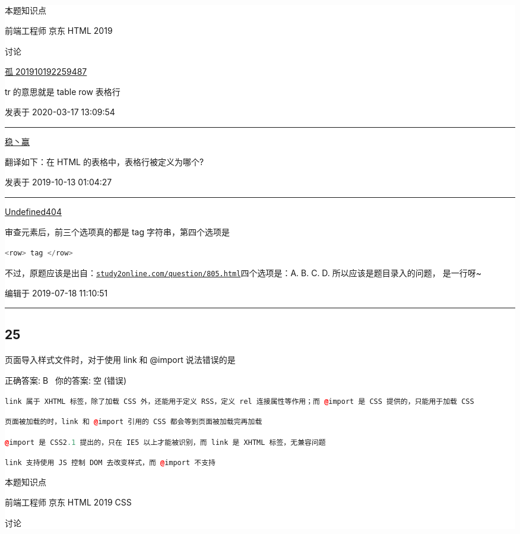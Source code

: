 本题知识点

前端工程师 京东 HTML 2019

讨论

[孤 201910192259487](https://www.nowcoder.com/profile/933714754)

tr 的意思就是 table row 表格行

发表于 2020-03-17 13:09:54

* * *

[稳丶赢](https://www.nowcoder.com/profile/542043659)

翻译如下：在 HTML 的表格中，表格行被定义为哪个?

发表于 2019-10-13 01:04:27

* * *

[Undefined404](https://www.nowcoder.com/profile/8260488)

审查元素后，前三个选项真的都是 tag 字符串，第四个选项是

```cpp
<row> tag </row>
```

不过，原题应该是出自：[`study2online.com/question/805.html`](https://study2online.com/question/805.html)四个选项是：A. <th>B. <tr>C. <td>D. <row>所以应该是题目录入的问题，<tr> 是一行呀~

编辑于 2019-07-18 11:10:51

* * *

## 25

页面导入样式文件时，对于使用 link 和 @import 说法错误的是 

正确答案: B   你的答案: 空 (错误)

```cpp
link 属于 XHTML 标签，除了加载 CSS 外，还能用于定义 RSS，定义 rel 连接属性等作用；而 @import 是 CSS 提供的，只能用于加载 CSS
```

```cpp
页面被加载的时，link 和 @import 引用的 CSS 都会等到页面被加载完再加载
```

```cpp
@import 是 CSS2.1 提出的，只在 IE5 以上才能被识别，而 link 是 XHTML 标签，无兼容问题
```

```cpp
link 支持使用 JS 控制 DOM 去改变样式，而 @import 不支持
```

本题知识点

前端工程师 京东 HTML 2019 CSS

讨论
